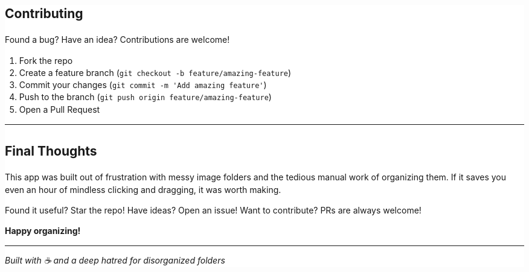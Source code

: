 ## Contributing

Found a bug? Have an idea? Contributions are welcome!

1. Fork the repo
2. Create a feature branch (`git checkout -b feature/amazing-feature`)
3. Commit your changes (`git commit -m 'Add amazing feature'`)
4. Push to the branch (`git push origin feature/amazing-feature`)
5. Open a Pull Request

---

## Final Thoughts

This app was built out of frustration with messy image folders and the tedious manual work of organizing them. If it saves you even an hour of mindless clicking and dragging, it was worth making.

Found it useful? Star the repo! Have ideas? Open an issue! Want to contribute? PRs are always welcome!

**Happy organizing!**

---

*Built with ☕ and a deep hatred for disorganized folders*


